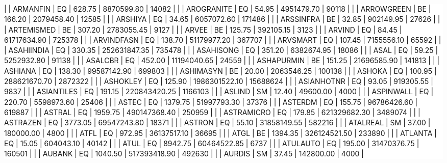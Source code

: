 |  | ARMANFIN | EQ | 628.75 | 8870599.80 | 14082 |
|  | AROGRANITE | EQ | 54.95 | 4951479.70 | 90118 |
|  | ARROWGREEN | BE | 166.20 | 2079458.40 | 12585 |
|  | ARSHIYA | EQ | 34.65 | 6057072.60 | 171486 |
|  | ARSSINFRA | BE | 32.85 | 902149.95 | 27626 |
|  | ARTEMISMED | BE | 307.20 | 2783055.45 | 9127 |
|  | ARVEE | BE | 125.75 | 392105.15 | 3123 |
|  | ARVIND | EQ | 84.45 | 61717634.90 | 725378 |
|  | ARVINDFASN | EQ | 138.70 | 51179977.20 | 367707 |
|  | ARVSMART | EQ | 107.45 | 7155556.10 | 65592 |
|  | ASAHIINDIA | EQ | 330.35 | 252631847.35 | 735478 |
|  | ASAHISONG | EQ | 351.20 | 6382674.95 | 18086 |
|  | ASAL | EQ | 59.25 | 5252932.80 | 91138 |
|  | ASALCBR | EQ | 452.00 | 11194040.65 | 24559 |
|  | ASHAPURMIN | BE | 151.25 | 21696585.90 | 141813 |
|  | ASHIANA | EQ | 138.30 | 99587142.90 | 699803 |
|  | ASHIMASYN | BE | 20.00 | 2063546.25 | 100138 |
|  | ASHOKA | EQ | 100.95 | 288621670.70 | 2872322 |
|  | ASHOKLEY | EQ | 125.90 | 1986301522.10 | 15688624 |
|  | ASIANHOTNR | EQ | 93.05 | 919305.55 | 9837 |
|  | ASIANTILES | EQ | 191.15 | 220843420.25 | 1166103 |
|  | ASLIND | SM | 12.40 | 49600.00 | 4000 |
|  | ASPINWALL | EQ | 220.70 | 5598973.60 | 25406 |
|  | ASTEC | EQ | 1379.75 | 51997793.30 | 37376 |
|  | ASTERDM | EQ | 155.75 | 96786426.60 | 619887 |
|  | ASTRAL | EQ | 1959.75 | 490147368.40 | 250959 |
|  | ASTRAMICRO | EQ | 179.85 | 621329682.30 | 3489074 |
|  | ASTRAZEN | EQ | 3773.05 | 69547243.80 | 18371 |
|  | ASTRON | EQ | 55.10 | 31858149.55 | 582216 |
|  | ATALREAL | SM | 37.00 | 180000.00 | 4800 |
|  | ATFL | EQ | 972.95 | 36137517.10 | 36695 |
|  | ATGL | BE | 1394.35 | 326124521.50 | 233890 |
|  | ATLANTA | EQ | 15.05 | 604043.10 | 40142 |
|  | ATUL | EQ | 8942.75 | 60464522.85 | 6737 |
|  | ATULAUTO | EQ | 195.00 | 31470376.75 | 160501 |
|  | AUBANK | EQ | 1040.50 | 517393418.90 | 492630 |
|  | AURDIS | SM | 37.45 | 142800.00 | 4000 |